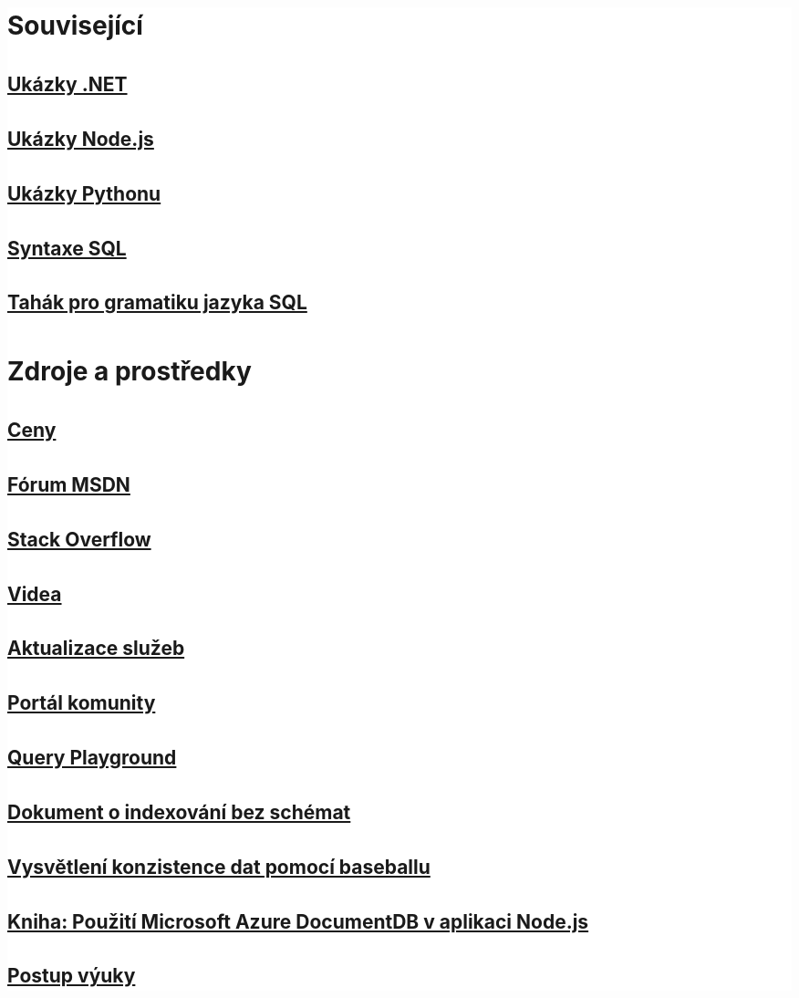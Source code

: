 # Související
## [Ukázky .NET](documentdb-dotnet-samples.md)
## [Ukázky Node.js](documentdb-nodejs-samples.md)
## [Ukázky Pythonu](documentdb-python-samples.md)
## [Syntaxe SQL](https://msdn.microsoft.com/library/azure/dn782250.aspx)
## [Tahák pro gramatiku jazyka SQL](documentdb-sql-query-cheat-sheet.md)

# Zdroje a prostředky
## [Ceny](https://azure.microsoft.com/pricing/details/documentdb/)
## [Fórum MSDN](https://social.msdn.microsoft.com/forums/azure/en-US/home?forum=AzureDocumentDB)
## [Stack Overflow](http://stackoverflow.com/questions/tagged/azure-documentdb)
## [Videa](https://azure.microsoft.com/documentation/videos/index/?services=documentdb)
## [Aktualizace služeb](https://azure.microsoft.com/updates/?product=documentdb)
## [Portál komunity](documentdb-community.md)
## [Query Playground](https://www.documentdb.com/sql/demo)
## [Dokument o indexování bez schémat](http://www.vldb.org/pvldb/vol8/p1668-shukla.pdf)
## [Vysvětlení konzistence dat pomocí baseballu](http://research.microsoft.com/apps/pubs/default.aspx?id=206913)
## [Kniha: Použití Microsoft Azure DocumentDB v aplikaci Node.js](https://go.microsoft.com/fwlink/?LinkId=828428&clcid=0x409)
## [Postup výuky](https://azure.microsoft.com/documentation/learning-paths/documentdb/)
